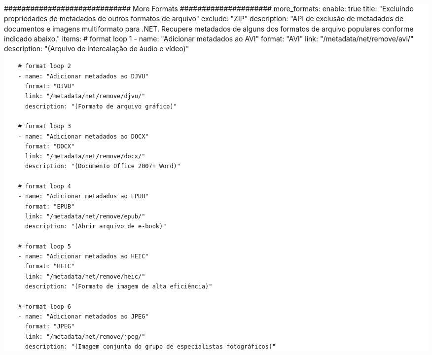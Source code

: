 
############################# More Formats #####################
more_formats:
    enable: true
    title: "Excluindo propriedades de metadados de outros formatos de arquivo"
    exclude: "ZIP"
    description: "API de exclusão de metadados de documentos e imagens multiformato para .NET. Recupere metadados de alguns dos formatos de arquivo populares conforme indicado abaixo."
    items: 
        # format loop 1
        - name: "Adicionar metadados ao AVI"
          format: "AVI"
          link: "/metadata/net/remove/avi/"
          description: "(Arquivo de intercalação de áudio e vídeo)"
          
        # format loop 2
        - name: "Adicionar metadados ao DJVU"
          format: "DJVU"
          link: "/metadata/net/remove/djvu/"
          description: "(Formato de arquivo gráfico)"
          
        # format loop 3
        - name: "Adicionar metadados ao DOCX"
          format: "DOCX"
          link: "/metadata/net/remove/docx/"
          description: "(Documento Office 2007+ Word)"
          
        # format loop 4
        - name: "Adicionar metadados ao EPUB"
          format: "EPUB"
          link: "/metadata/net/remove/epub/"
          description: "(Abrir arquivo de e-book)"
          
        # format loop 5
        - name: "Adicionar metadados ao HEIC"
          format: "HEIC"
          link: "/metadata/net/remove/heic/"
          description: "(Formato de imagem de alta eficiência)"
          
        # format loop 6
        - name: "Adicionar metadados ao JPEG"
          format: "JPEG"
          link: "/metadata/net/remove/jpeg/"
          description: "(Imagem conjunta do grupo de especialistas fotográficos)"
          